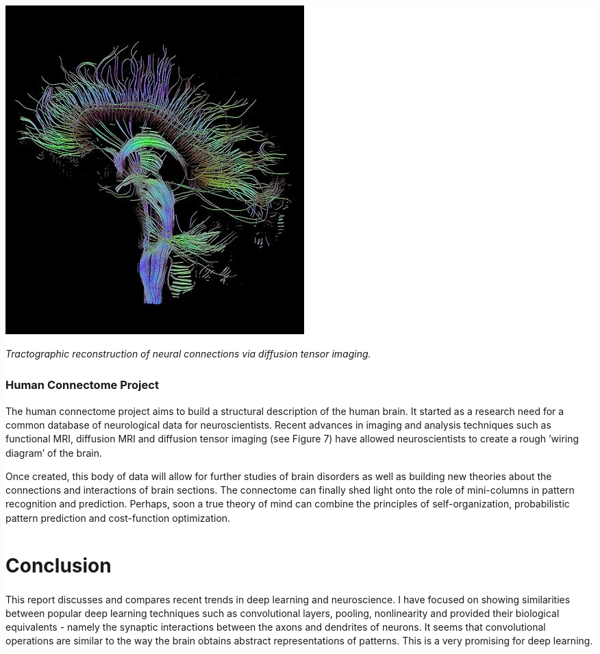 ![fig7](../images/DTI-sagittal-fibers.jpg)

*Tractographic reconstruction of neural connections via diffusion tensor imaging.*


### Human Connectome Project

The human connectome project aims to build a structural description of
the human brain. It started as a research need for a common database of
neurological data for neuroscientists. Recent advances
in imaging and analysis techniques such as functional MRI, diffusion MRI
and diffusion tensor imaging (see Figure 7)
have allowed neuroscientists to create a rough ’wiring diagram’ of the
brain.

Once created, this body of data will allow for further studies of brain
disorders as well as building new theories about the connections and
interactions of brain sections. The connectome can finally shed light
onto the role of mini-columns in pattern recognition and prediction.
Perhaps, soon a true theory of mind can combine the principles of
self-organization, probabilistic pattern prediction and cost-function
optimization.

Conclusion
==========

This report discusses and compares recent trends in deep learning and
neuroscience. I have focused on showing similarities between popular
deep learning techniques such as convolutional layers, pooling,
nonlinearity and provided their biological equivalents - namely the
synaptic interactions between the axons and dendrites of neurons. It
seems that convolutional operations are similar to the way the brain
obtains abstract representations of patterns. This is a very promising
for deep learning.
